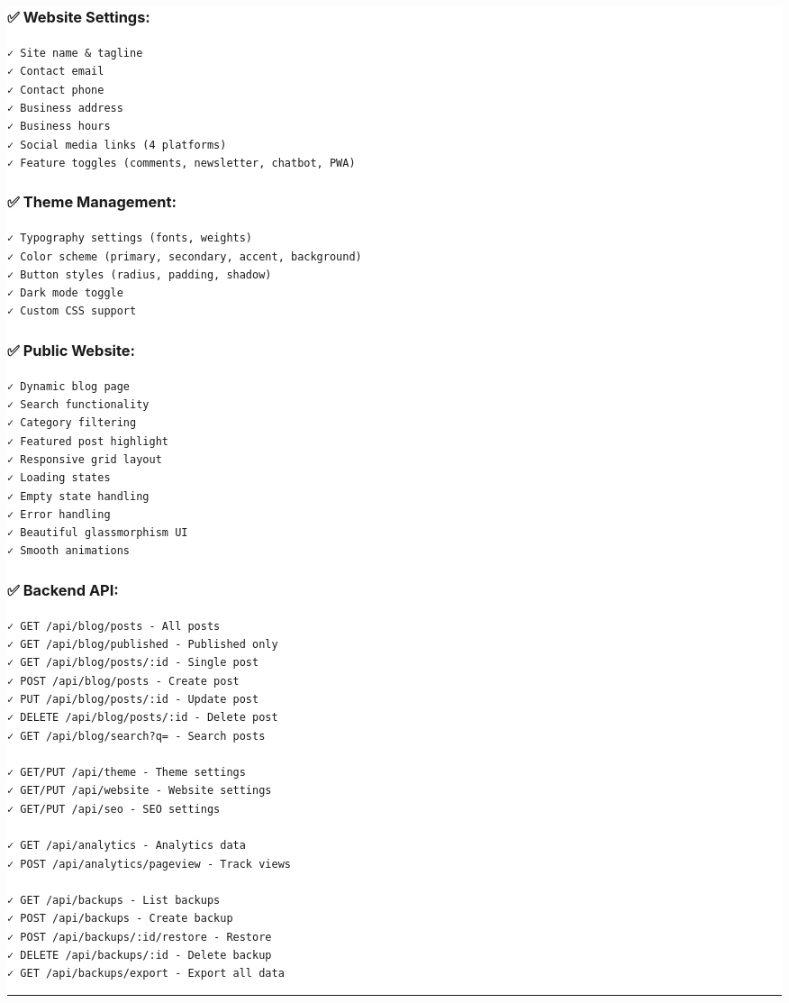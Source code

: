 ### **✅ Website Settings:**
```
✓ Site name & tagline
✓ Contact email
✓ Contact phone
✓ Business address
✓ Business hours
✓ Social media links (4 platforms)
✓ Feature toggles (comments, newsletter, chatbot, PWA)
```

### **✅ Theme Management:**
```
✓ Typography settings (fonts, weights)
✓ Color scheme (primary, secondary, accent, background)
✓ Button styles (radius, padding, shadow)
✓ Dark mode toggle
✓ Custom CSS support
```

### **✅ Public Website:**
```
✓ Dynamic blog page
✓ Search functionality
✓ Category filtering
✓ Featured post highlight
✓ Responsive grid layout
✓ Loading states
✓ Empty state handling
✓ Error handling
✓ Beautiful glassmorphism UI
✓ Smooth animations
```

### **✅ Backend API:**
```
✓ GET /api/blog/posts - All posts
✓ GET /api/blog/published - Published only
✓ GET /api/blog/posts/:id - Single post
✓ POST /api/blog/posts - Create post
✓ PUT /api/blog/posts/:id - Update post
✓ DELETE /api/blog/posts/:id - Delete post
✓ GET /api/blog/search?q= - Search posts

✓ GET/PUT /api/theme - Theme settings
✓ GET/PUT /api/website - Website settings
✓ GET/PUT /api/seo - SEO settings

✓ GET /api/analytics - Analytics data
✓ POST /api/analytics/pageview - Track views

✓ GET /api/backups - List backups
✓ POST /api/backups - Create backup
✓ POST /api/backups/:id/restore - Restore
✓ DELETE /api/backups/:id - Delete backup
✓ GET /api/backups/export - Export all data
```

---